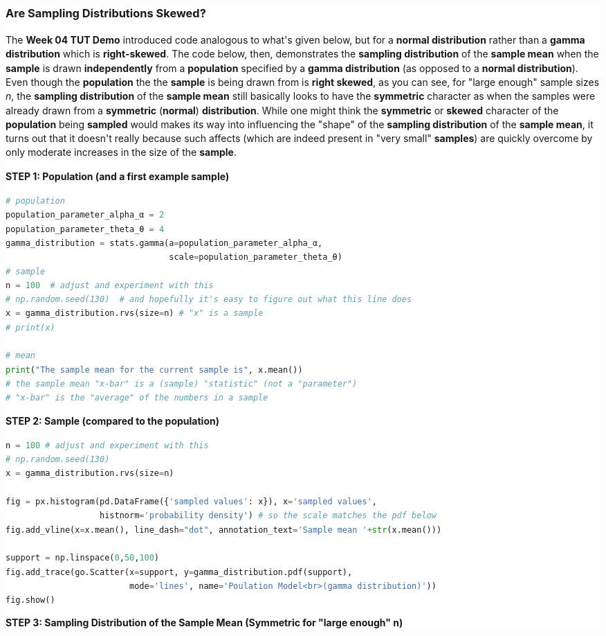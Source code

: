 
### Are Sampling Distributions Skewed?

The **Week 04 TUT Demo** introduced code analogous to what's given below, but for a **normal distribution** rather than a **gamma distribution** which is **right-skewed**. The code below, then, demonstrates the **sampling distribution** of the **sample mean** when the **sample** is drawn **independently** from a **population** specified by a **gamma distribution** (as opposed to a **normal distribution**). Even though the **population** the the **sample** is being drawn from is **right skewed**, as you can see, for "large enough" sample sizes $n$, the **sampling distribution** of the **sample mean** still basically looks to have the **symmetric** character as when the samples were already drawn from a **symmetric** (**normal**) **distribution**.  While one might think the **symmetric** or **skewed** character of the **population** being **sampled** would makes its way into influencing the "shape" of the **sampling distribution** of the **sample mean**, it turns out that it doesn't really because such affects (which are indeed present in "very small" **samples**) are quickly overcome by only moderate increases in the size of the **sample**. 

**STEP 1: Population (and a first example sample)**

```python
# population
population_parameter_alpha_α = 2
population_parameter_theta_θ = 4
gamma_distribution = stats.gamma(a=population_parameter_alpha_α, 
                                 scale=population_parameter_theta_θ)
# sample
n = 100  # adjust and experiment with this
# np.random.seed(130)  # and hopefully it's easy to figure out what this line does
x = gamma_distribution.rvs(size=n) # "x" is a sample
# print(x)

# mean
print("The sample mean for the current sample is", x.mean()) 
# the sample mean "x-bar" is a (sample) "statistic" (not a "parameter")
# "x-bar" is the "average" of the numbers in a sample
```

**STEP 2: Sample (compared to the population)**

```python
n = 100 # adjust and experiment with this
# np.random.seed(130)
x = gamma_distribution.rvs(size=n) 

fig = px.histogram(pd.DataFrame({'sampled values': x}), x='sampled values',
                   histnorm='probability density') # so the scale matches the pdf below
fig.add_vline(x=x.mean(), line_dash="dot", annotation_text='Sample mean '+str(x.mean()))

support = np.linspace(0,50,100)
fig.add_trace(go.Scatter(x=support, y=gamma_distribution.pdf(support), 
                         mode='lines', name='Poulation Model<br>(gamma distribution)'))
fig.show() 
```

**STEP 3: Sampling Distribution of the Sample Mean (Symmetric for "large enough" n)**
